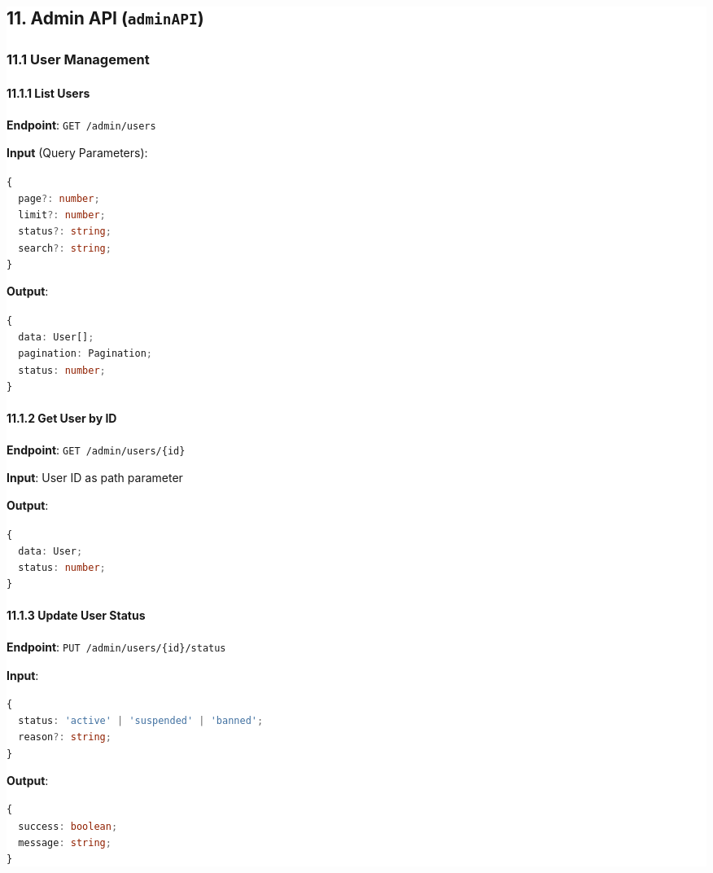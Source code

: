 
## 11. Admin API (`adminAPI`)

### 11.1 User Management

#### 11.1.1 List Users
**Endpoint**: `GET /admin/users`

**Input** (Query Parameters):
```typescript
{
  page?: number;
  limit?: number;
  status?: string;
  search?: string;
}
```

**Output**:
```typescript
{
  data: User[];
  pagination: Pagination;
  status: number;
}
```

#### 11.1.2 Get User by ID
**Endpoint**: `GET /admin/users/{id}`

**Input**: User ID as path parameter

**Output**:
```typescript
{
  data: User;
  status: number;
}
```

#### 11.1.3 Update User Status
**Endpoint**: `PUT /admin/users/{id}/status`

**Input**:
```typescript
{
  status: 'active' | 'suspended' | 'banned';
  reason?: string;
}
```

**Output**:
```typescript
{
  success: boolean;
  message: string;
}
```
